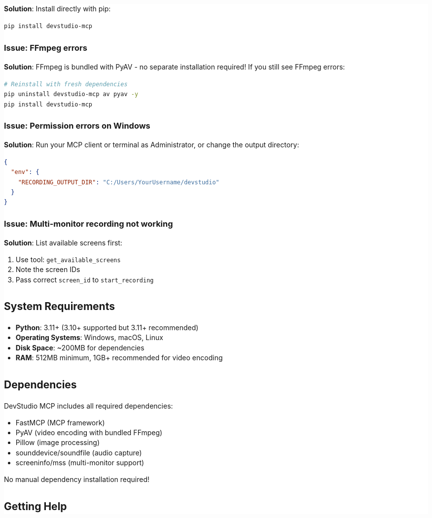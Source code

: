 **Solution**: Install directly with pip:
```bash
pip install devstudio-mcp
```

### Issue: FFmpeg errors

**Solution**: FFmpeg is bundled with PyAV - no separate installation required! If you still see FFmpeg errors:
```bash
# Reinstall with fresh dependencies
pip uninstall devstudio-mcp av pyav -y
pip install devstudio-mcp
```

### Issue: Permission errors on Windows

**Solution**: Run your MCP client or terminal as Administrator, or change the output directory:
```json
{
  "env": {
    "RECORDING_OUTPUT_DIR": "C:/Users/YourUsername/devstudio"
  }
}
```

### Issue: Multi-monitor recording not working

**Solution**: List available screens first:
1. Use tool: `get_available_screens`
2. Note the screen IDs
3. Pass correct `screen_id` to `start_recording`

## System Requirements

- **Python**: 3.11+ (3.10+ supported but 3.11+ recommended)
- **Operating Systems**: Windows, macOS, Linux
- **Disk Space**: ~200MB for dependencies
- **RAM**: 512MB minimum, 1GB+ recommended for video encoding

## Dependencies

DevStudio MCP includes all required dependencies:
- FastMCP (MCP framework)
- PyAV (video encoding with bundled FFmpeg)
- Pillow (image processing)
- sounddevice/soundfile (audio capture)
- screeninfo/mss (multi-monitor support)

No manual dependency installation required!

## Getting Help
